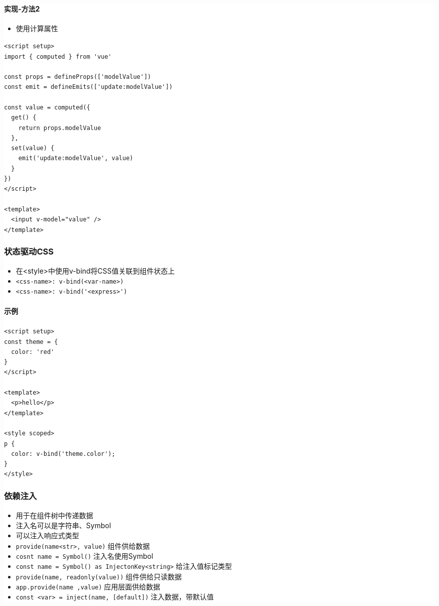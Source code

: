 #### 实现-方法2
* 使用计算属性

```vue
<script setup>
import { computed } from 'vue'

const props = defineProps(['modelValue'])
const emit = defineEmits(['update:modelValue'])

const value = computed({
  get() {
    return props.modelValue
  },
  set(value) {
    emit('update:modelValue', value)
  }
})
</script>

<template>
  <input v-model="value" />
</template>
```


### 状态驱动CSS
* 在\<style>中使用v-bind将CSS值关联到组件状态上
* `<css-name>: v-bind(<var-name>)`
* `<css-name>: v-bind('<express>')`


#### 示例
```vue
<script setup>
const theme = {
  color: 'red'
}
</script>

<template>
  <p>hello</p>
</template>

<style scoped>
p {
  color: v-bind('theme.color');
}
</style>
```


### 依赖注入
* 用于在组件树中传递数据
* 注入名可以是字符串、Symbol
* 可以注入响应式类型
* `provide(name<str>, value)`  组件供给数据
* `cosnt name = Symbol()`  注入名使用Symbol
* `const name = Symbol() as InjectonKey<string>`  给注入值标记类型
* `provide(name, readonly(value))`  组件供给只读数据
* `app.provide(name ,value)`  应用层面供给数据
* `const <var> = inject(name, [default])`  注入数据，带默认值
